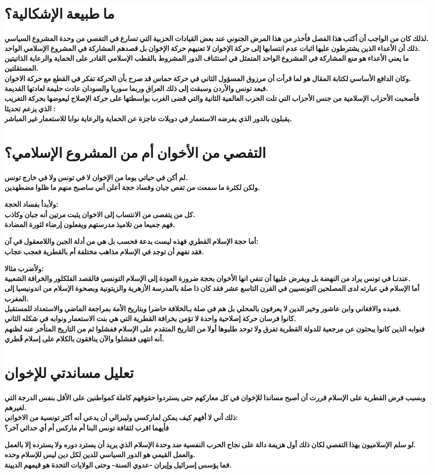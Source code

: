 # ما طبيعة الإشكالية؟

**لذلك كان من الواجب أن أكتب هذا الفصل فأحذر من هذا المرض الجنوني عند بعض القيادات الحزبية التي تسارع في التفصي من وحدة المشروع السياسي.  
ذلك أن الأعداء الذين يشترطون عليها اثبات عدم انتسابها إلى حركة الإخوان لا تعنيهم حركة الإخوان بل قصدهم المشاركة في المشروع الإسلامي الواحد.  
ما يعني الأعداء هو منع المشاركة في المشروع الواحد المتمثل في استئناف الدور المشروط بالقطب الإسلامي القادر على الحماية والرعاية الذاتيتين المستقلتين.  
وكان الدافع الأساسي لكتابة المقال هو لما قرأت أن مرزوق المسؤول الثاني في حركة حماس قد صرح بأن الحركة تفكر في القطع مع حركة الاخوان.  
فبعد تونس والأردن وسبقت إلى ذلك العراق وربما سوريا والسودان عادت حليمة لعادتها القديمة.  
فأصحبت الأحزاب الإسلامية من جنس الأحزاب التي تلت الحرب العالمية الثانية والتي قضى الغرب بواسطتها على حركة الإصلاح ليعوضها بحركة التغريب الذي يزعم تحديثا :  
يقبلون بالدور الذي يفرضه الاستعمار في دويلات عاجزة عن الحماية والرعاية نوابا للاستعمار غير المباشر.**

# التفصي من الأخوان أم من المشروع الإسلامي؟

**لم أكن في حياتي يوما من الإخوان لا في تونس ولا في خارج تونس.  
ولكن لكثرة ما سمعت من تفص جبان وفساد حجة أعلن أني ساصبح منهم ما ظلوا مضطهدين.**

**ولأبدأ بفساد الحجة:  
كل من يتفصى من الانتساب إلى الاخوان يثبت مرتين أنه جبان وكاذب.  
فهم جميعا من تلاميذ مدرستهم ويفعلون إرضاء لثورة المضادة.**

**أما حجة الإسلام القطري فهذه ليست بدعة فحسب بل هي من أدلة الجبن واللامعقول في آن:  
فقد نفهم أن توجد في الإسلام مذاهب مختلفة أم بالقطرية فعجب عجاب.**

**ولأضرب مثالا:  
عندنـا في تونس يراد من النهضة بل ويفرض عليها أن تنفي انها الأخوان بحجة ضرورة العودة إلى الإسلام التونسي فالقصد الفلكلور والخرافة الشعبية.  
أما الإسلام في عبارته لدى المصلحين التونسيين في القرن التاسع عشر فقد كان ذا صلة بالمدرسة الأزهرية والزيتونية وبصحوة الإسلام من اندونيسيا إلى المغرب.  
فعبده والافغاني وابن عاشور وخير الدين لا يعرفون بالمحلي بل هم في صلة بـالخلافة حاضرا وبتاريخ الأمة بمراجعة الماضي والاستعداد للمستقبل.  
كانوا فرسان حركة إصلاحية واحدة لا تؤمن بخرافة القطرية التي هي بنت الاستعمار ونوابه في شكله الثاني.  
فنوابه الذين كانوا يبحثون عن مرجعية للدولة القطرية تفرق ولا توحد طلبوها أولا من التاريخ المتقدم على الإسلام ففشلوا ثم من التاريخ المتأخر عنه لظنهم أنه انتهى ففشلوا والآن ينافقون بالكلام على إسلام قُطري.**

# تعليل مساندتي للإخوان

**وبسبب فرض القطرية على الإسلام قررت أن أصبح مساندا للإخوان في كل معاركهم حتى يستردوا حقوقهم كاملة كمواطنين على الأقل بنفس الدرجة التي لغيرهم.  
ذلك أني لا أفهم كيف يمكن لماركسي وليبرالي أن يدعي أنه أكثر تونسية من الاخواني:  
فأيهما اقرب لثقافة تونس البنا أم ماركس أم أي حداثي آخر؟**

**لو سلم الإسلاميون بهذا التفصي لكان ذلك أول هزيمة دالة على نجاح الحرب النفسية ضد وحدة الإسلام الذي يريد أن يسترد دوره ولا يسترده إلا بالعمل.  
والعمل القيمي هو الدور السياسي للدين لكل دين ليس للإسلام وحده.  
فما يؤسس إسرائيل وإيران -عدوي السنة- وحتى الولايات التحدة هو قيمهم الديينة.**
